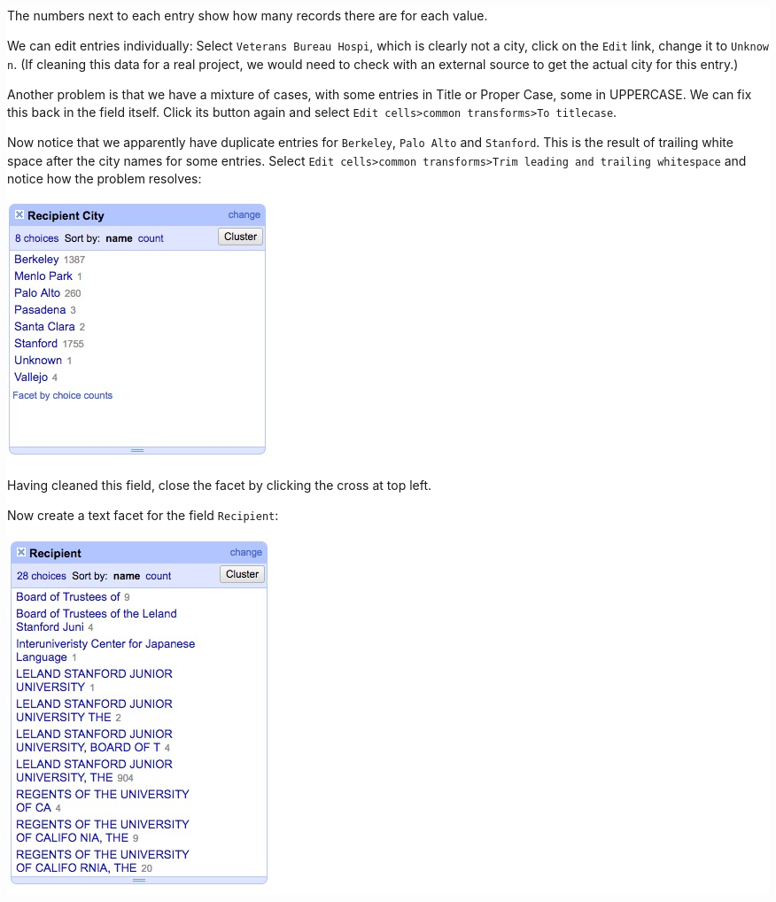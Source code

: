 
The numbers next to each entry show how many records there are for each value.

We can edit entries individually: Select `Veterans Bureau Hospi`, which is clearly not a city, click on the `Edit` link, change it to `Unknown`. (If cleaning this data for a real project, we would need to check with an external source to get the actual city for this entry.)

Another problem is that we have a mixture of cases, with some entries in Title or Proper Case, some in UPPERCASE. We can fix this back in the field itself. Click its button again and select `Edit cells>common transforms>To titlecase`.

Now notice that we apparently have duplicate entries for `Berkeley`, `Palo Alto` and `Stanford`. This is the result of trailing white space after the city names for some entries. Select `Edit cells>common transforms>Trim leading and trailing whitespace` and notice how the problem resolves:

![](./img/cleaning_data_11.jpg)

Having cleaned this field, close the facet by clicking the cross at top left.

Now create a text facet for the field `Recipient`:

![](./img/cleaning_data_12.jpg)
